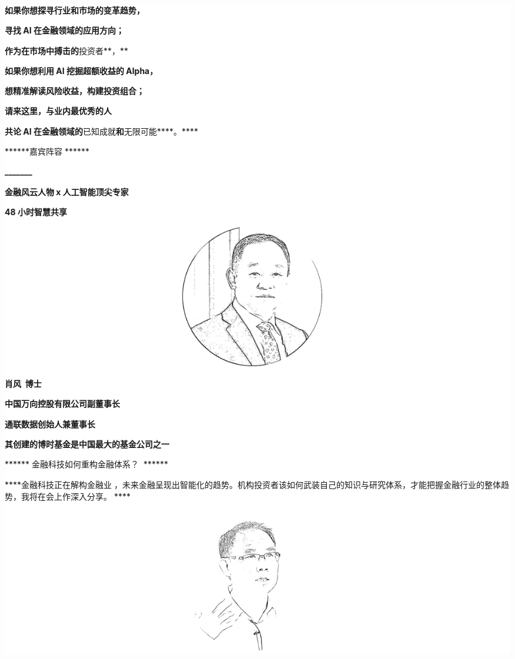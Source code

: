 **如果你想探寻行业和市场的变革趋势，**

**寻找 AI 在金融领域的应用方向；**

**作为在市场中搏击的**投资者**，**

**如果你想利用 AI 挖掘超额收益的 Alpha，**

**想精准解读风险收益，构建投资组合；**

**请来这里，与业内最优秀的人**

**共论 AI 在金融领域的**已知成就**和**无限可能****。****

******嘉宾阵容 ******

******_____**__****

****金融风云人物 x 人工智能顶尖专家****

****48 小时智慧共享****

****![](img/cad001d463e14df0887522eb191fab77.png)****

******肖风  博士******

****中国万向控股有限公司副董事长****

****通联数据创始人兼董事长**** 

****其创建的博时基金是中国最大的基金公司之一****

****** 金融科技如何重构金融体系？  ******

****金融科技正在解构金融业 ，未来金融呈现出智能化的趋势。机构投资者该如何武装自己的知识与研究体系，才能把握金融行业的整体趋势，我将在会上作深入分享。 ****

****![](img/effd7297554dff182ab20fae36646c0f.png)****
